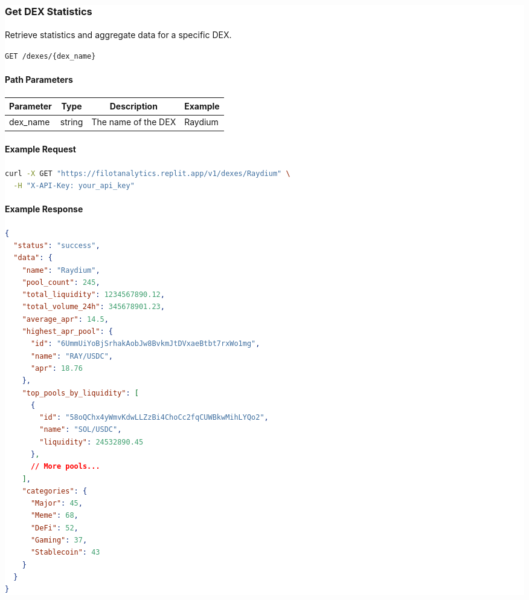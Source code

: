 ### Get DEX Statistics

Retrieve statistics and aggregate data for a specific DEX.

```
GET /dexes/{dex_name}
```

#### Path Parameters

| Parameter | Type   | Description              | Example  |
|-----------|--------|--------------------------|----------|
| dex_name  | string | The name of the DEX      | Raydium  |

#### Example Request

```bash
curl -X GET "https://filotanalytics.replit.app/v1/dexes/Raydium" \
  -H "X-API-Key: your_api_key"
```

#### Example Response

```json
{
  "status": "success",
  "data": {
    "name": "Raydium",
    "pool_count": 245,
    "total_liquidity": 1234567890.12,
    "total_volume_24h": 345678901.23,
    "average_apr": 14.5,
    "highest_apr_pool": {
      "id": "6UmmUiYoBjSrhakAobJw8BvkmJtDVxaeBtbt7rxWo1mg",
      "name": "RAY/USDC",
      "apr": 18.76
    },
    "top_pools_by_liquidity": [
      {
        "id": "58oQChx4yWmvKdwLLZzBi4ChoCc2fqCUWBkwMihLYQo2",
        "name": "SOL/USDC",
        "liquidity": 24532890.45
      },
      // More pools...
    ],
    "categories": {
      "Major": 45,
      "Meme": 68,
      "DeFi": 52,
      "Gaming": 37,
      "Stablecoin": 43
    }
  }
}
```
